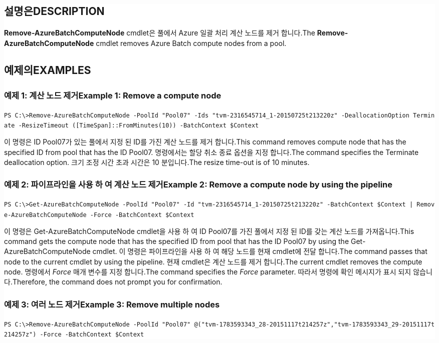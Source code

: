 ## <span data-ttu-id="8c83e-107">설명은</span><span class="sxs-lookup"><span data-stu-id="8c83e-107">DESCRIPTION</span></span>
<span data-ttu-id="8c83e-108">**Remove-AzureBatchComputeNode** cmdlet은 풀에서 Azure 일괄 처리 계산 노드를 제거 합니다.</span><span class="sxs-lookup"><span data-stu-id="8c83e-108">The **Remove-AzureBatchComputeNode** cmdlet removes Azure Batch compute nodes from a pool.</span></span>

## <span data-ttu-id="8c83e-109">예제의</span><span class="sxs-lookup"><span data-stu-id="8c83e-109">EXAMPLES</span></span>

### <span data-ttu-id="8c83e-110">예제 1: 계산 노드 제거</span><span class="sxs-lookup"><span data-stu-id="8c83e-110">Example 1: Remove a compute node</span></span>
```
PS C:\>Remove-AzureBatchComputeNode -PoolId "Pool07" -Ids "tvm-2316545714_1-20150725t213220z" -DeallocationOption Terminate -ResizeTimeout ([TimeSpan]::FromMinutes(10)) -BatchContext $Context
```

<span data-ttu-id="8c83e-111">이 명령은 ID Pool07가 있는 풀에서 지정 된 ID를 가진 계산 노드를 제거 합니다.</span><span class="sxs-lookup"><span data-stu-id="8c83e-111">This command removes compute node that has the specified ID from pool that has the ID Pool07.</span></span>
<span data-ttu-id="8c83e-112">명령에서는 할당 취소 종료 옵션을 지정 합니다.</span><span class="sxs-lookup"><span data-stu-id="8c83e-112">The command specifies the Terminate deallocation option.</span></span>
<span data-ttu-id="8c83e-113">크기 조정 시간 초과 시간은 10 분입니다.</span><span class="sxs-lookup"><span data-stu-id="8c83e-113">The resize time-out is of 10 minutes.</span></span>

### <span data-ttu-id="8c83e-114">예제 2: 파이프라인을 사용 하 여 계산 노드 제거</span><span class="sxs-lookup"><span data-stu-id="8c83e-114">Example 2: Remove a compute node by using the pipeline</span></span>
```
PS C:\>Get-AzureBatchComputeNode -PoolId "Pool07" -Id "tvm-2316545714_1-20150725t213220z" -BatchContext $Context | Remove-AzureBatchComputeNode -Force -BatchContext $Context
```

<span data-ttu-id="8c83e-115">이 명령은 Get-AzureBatchComputeNode cmdlet을 사용 하 여 ID Pool07를 가진 풀에서 지정 된 ID를 갖는 계산 노드를 가져옵니다.</span><span class="sxs-lookup"><span data-stu-id="8c83e-115">This command gets the compute node that has the specified ID from pool that has the ID Pool07 by using the Get-AzureBatchComputeNode cmdlet.</span></span>
<span data-ttu-id="8c83e-116">이 명령은 파이프라인을 사용 하 여 해당 노드를 현재 cmdlet에 전달 합니다.</span><span class="sxs-lookup"><span data-stu-id="8c83e-116">The command passes that node to the current cmdlet by using the pipeline.</span></span>
<span data-ttu-id="8c83e-117">현재 cmdlet은 계산 노드를 제거 합니다.</span><span class="sxs-lookup"><span data-stu-id="8c83e-117">The current cmdlet removes the compute node.</span></span>
<span data-ttu-id="8c83e-118">명령에서 *Force* 매개 변수를 지정 합니다.</span><span class="sxs-lookup"><span data-stu-id="8c83e-118">The command specifies the *Force* parameter.</span></span>
<span data-ttu-id="8c83e-119">따라서 명령에 확인 메시지가 표시 되지 않습니다.</span><span class="sxs-lookup"><span data-stu-id="8c83e-119">Therefore, the command does not prompt you for confirmation.</span></span>

### <span data-ttu-id="8c83e-120">예제 3: 여러 노드 제거</span><span class="sxs-lookup"><span data-stu-id="8c83e-120">Example 3: Remove multiple nodes</span></span>
```
PS C:\>Remove-AzureBatchComputeNode -PoolId "Pool07" @("tvm-1783593343_28-20151117t214257z","tvm-1783593343_29-20151117t214257z") -Force -BatchContext $Context
```
